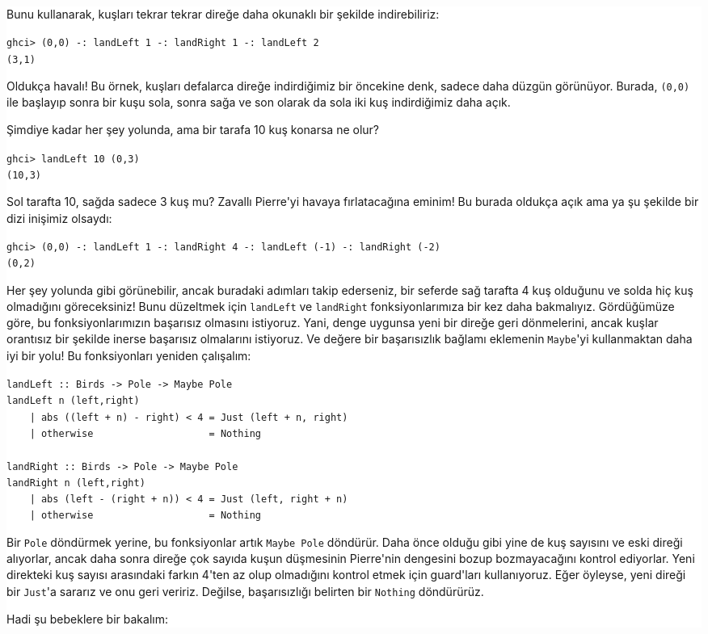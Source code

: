 Bunu kullanarak, kuşları tekrar tekrar direğe daha okunaklı bir şekilde indirebiliriz:

~~~~ {.haskell: .ghci name="code"}
ghci> (0,0) -: landLeft 1 -: landRight 1 -: landLeft 2  
(3,1)  
~~~~

Oldukça havalı! Bu örnek, kuşları defalarca direğe indirdiğimiz bir öncekine denk, sadece daha düzgün görünüyor. Burada, `(0,0)` ile başlayıp sonra bir kuşu sola, 
sonra sağa ve son olarak da sola iki kuş indirdiğimiz daha açık.

Şimdiye kadar her şey yolunda, ama bir tarafa 10 kuş konarsa ne olur?

~~~~ {.haskell: .ghci name="code"}
ghci> landLeft 10 (0,3)  
(10,3)  
~~~~

Sol tarafta 10, sağda sadece 3 kuş mu? Zavallı Pierre'yi havaya fırlatacağına eminim! Bu burada oldukça açık ama ya şu şekilde bir dizi inişimiz olsaydı:

~~~~ {.haskell: .ghci name="code"}
ghci> (0,0) -: landLeft 1 -: landRight 4 -: landLeft (-1) -: landRight (-2)  
(0,2)  
~~~~

Her şey yolunda gibi görünebilir, ancak buradaki adımları takip ederseniz, bir seferde sağ tarafta 4 kuş olduğunu ve solda hiç kuş olmadığını göreceksiniz!
Bunu düzeltmek için `landLeft` ve `landRight` fonksiyonlarımıza bir kez daha bakmalıyız. Gördüğümüze göre, bu fonksiyonlarımızın başarısız olmasını istiyoruz.
Yani, denge uygunsa yeni bir direğe geri dönmelerini, ancak kuşlar orantısız bir şekilde inerse başarısız olmalarını istiyoruz.
Ve değere bir başarısızlık bağlamı eklemenin `Maybe`'yi kullanmaktan daha iyi bir yolu! Bu fonksiyonları yeniden çalışalım:

~~~~ {.haskell: .ghci name="code"}
landLeft :: Birds -> Pole -> Maybe Pole  
landLeft n (left,right)  
    | abs ((left + n) - right) < 4 = Just (left + n, right)  
    | otherwise                    = Nothing  
  
landRight :: Birds -> Pole -> Maybe Pole  
landRight n (left,right)  
    | abs (left - (right + n)) < 4 = Just (left, right + n)  
    | otherwise                    = Nothing  
~~~~

Bir `Pole` döndürmek yerine, bu fonksiyonlar artık `Maybe Pole` döndürür. Daha önce olduğu gibi yine de kuş sayısını ve eski direği alıyorlar,
ancak daha sonra direğe çok sayıda kuşun düşmesinin Pierre'nin dengesini bozup bozmayacağını kontrol ediyorlar. 
Yeni direkteki kuş sayısı arasındaki farkın 4'ten az olup olmadığını kontrol etmek için guard'ları kullanıyoruz. 
Eğer öyleyse, yeni direği bir `Just`'a sararız ve onu geri veririz. Değilse, başarısızlığı belirten bir `Nothing` döndürürüz.

Hadi şu bebeklere bir bakalım:

